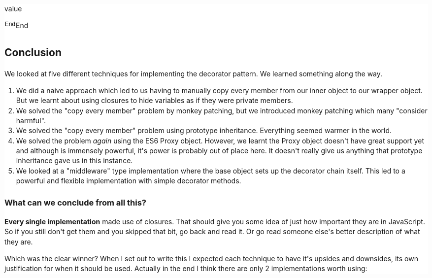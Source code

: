 value</text></switch></g><ellipse cx="61" cy="206" rx="60" ry="40" fill="#ffffff" stroke="#000000" pointer-events="none"/><g transform="translate(49.5,199.5)"><switch><foreignObject style="overflow:visible;" pointer-events="all" width="22" height="12" requiredFeatures="http://www.w3.org/TR/SVG11/feature#Extensibility"><div xmlns="http://www.w3.org/1999/xhtml" style="display: inline-block; font-size: 12px; font-family: Helvetica; color: rgb(0, 0, 0); line-height: 1.2; vertical-align: top; width: 23px; white-space: nowrap; text-align: center;"><div xmlns="http://www.w3.org/1999/xhtml" style="display:inline-block;text-align:inherit;text-decoration:inherit;">End</div></div></foreignObject><text x="11" y="12" fill="#000000" text-anchor="middle" font-size="12px" font-family="Helvetica">End</text></switch></g><path d="M 121 41 L 154.63 41" fill="none" stroke="#000000" stroke-miterlimit="10" pointer-events="none"/><path d="M 159.88 41 L 152.88 44.5 L 154.63 41 L 152.88 37.5 Z" fill="#000000" stroke="#000000" stroke-miterlimit="10" pointer-events="none"/><path d="M 301 41 L 334.63 41" fill="none" stroke="#000000" stroke-miterlimit="10" pointer-events="none"/><path d="M 339.88 41 L 332.88 44.5 L 334.63 41 L 332.88 37.5 Z" fill="#000000" stroke="#000000" stroke-miterlimit="10" pointer-events="none"/><path d="M 411 66 L 495.38 111" fill="none" stroke="#000000" stroke-miterlimit="10" pointer-events="none"/><path d="M 500.01 113.47 L 492.19 113.27 L 495.38 111 L 495.48 107.09 Z" fill="#000000" stroke="#000000" stroke-miterlimit="10" pointer-events="none"/><path d="M 500 146 L 416.93 178.67" fill="none" stroke="#000000" stroke-miterlimit="10" pointer-events="none"/><path d="M 412.04 180.59 L 417.27 174.77 L 416.93 178.67 L 419.84 181.29 Z" fill="#000000" stroke="#000000" stroke-miterlimit="10" pointer-events="none"/><path d="M 341 206 L 307.37 206" fill="none" stroke="#000000" stroke-miterlimit="10" pointer-events="none"/><path d="M 302.12 206 L 309.12 202.5 L 307.37 206 L 309.12 209.5 Z" fill="#000000" stroke="#000000" stroke-miterlimit="10" pointer-events="none"/><path d="M 161 206 L 127.37 206" fill="none" stroke="#000000" stroke-miterlimit="10" pointer-events="none"/><path d="M 122.12 206 L 129.12 202.5 L 127.37 206 L 129.12 209.5 Z" fill="#000000" stroke="#000000" stroke-miterlimit="10" pointer-events="none"/></g></svg>

## Conclusion

We looked at five different techniques for implementing the decorator pattern. We learned something along the way.

 1. We did a naive approach which led to us having to manually copy every member from our inner object to our wrapper object. But we learnt about using closures to hide variables as if they were private members.
 2. We solved the "copy every member" problem by monkey patching, but we introduced monkey patching which many "consider harmful".
 3. We solved the "copy every member" problem using prototype inheritance. Everything seemed warmer in the world.
 4. We solved the problem *again* using the ES6 Proxy object. However, we learnt the Proxy object doesn't have great support yet and although is immensely powerful, it's power is probably out of place here. It doesn't really give us anything that prototype inheritance gave us in this instance.
 5. We looked at a "middleware" type implementation where the base object sets up the decorator chain itself. This led to a powerful and flexible implementation with simple decorator methods.

### What can we conclude from all this?

**Every single implementation** made use of closures. That should give you some idea of just how important they are in JavaScript. So if you still don't get them and you skipped that bit, go back and read it. Or go read someone else's better description of what they are.

Which was the clear winner? When I set out to write this I expected each technique to have it's upsides and downsides, its own justification for when it should be used. Actually in the end I think there are only 2 implementations worth using:
